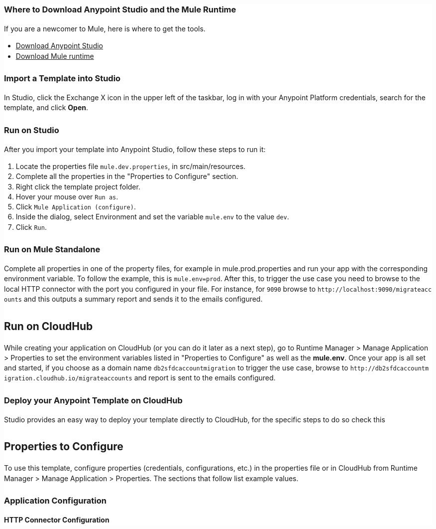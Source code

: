### Where to Download Anypoint Studio and the Mule Runtime
If you are a newcomer to Mule, here is where to get the tools.

- [Download Anypoint Studio](https://www.mulesoft.com/platform/studio)
- [Download Mule runtime](https://www.mulesoft.com/lp/dl/mule-esb-enterprise)


### Import a Template into Studio
In Studio, click the Exchange X icon in the upper left of the taskbar, log in with your
Anypoint Platform credentials, search for the template, and click **Open**.


### Run on Studio
After you import your template into Anypoint Studio, follow these steps to run it:

1. Locate the properties file `mule.dev.properties`, in src/main/resources.
2. Complete all the properties in the "Properties to Configure" section.
3. Right click the template project folder.
4. Hover your mouse over `Run as`.
5. Click `Mule Application (configure)`.
6. Inside the dialog, select Environment and set the variable `mule.env` to the value `dev`.
7. Click `Run`.

### Run on Mule Standalone
Complete all properties in one of the property files, for example in mule.prod.properties and run your app with the corresponding environment variable. To follow the example, this is `mule.env=prod`. 
After this, to trigger the use case you need to browse to the local HTTP connector with the port you configured in your file. For instance, for `9090` browse to `http://localhost:9090/migrateaccounts` and this outputs a summary report and sends it to the emails configured.

## Run on CloudHub
While creating your application on CloudHub (or you can do it later as a next step), go to Runtime Manager > Manage Application > Properties to set the environment variables listed in "Properties to Configure" as well as the **mule.env**.
Once your app is all set and started, if you choose as a domain name `db2sfdcaccountmigration` to trigger the use case, browse to `http://db2sfdcaccountmigration.cloudhub.io/migrateaccounts` and report is sent to the emails configured.

### Deploy your Anypoint Template on CloudHub
Studio provides an easy way to deploy your template directly to CloudHub, for the specific steps to do so check this


## Properties to Configure
To use this template, configure properties (credentials, configurations, etc.) in the properties file or in CloudHub from Runtime Manager > Manage Application > Properties. The sections that follow list example values.

### Application Configuration

**HTTP Connector Configuration**
